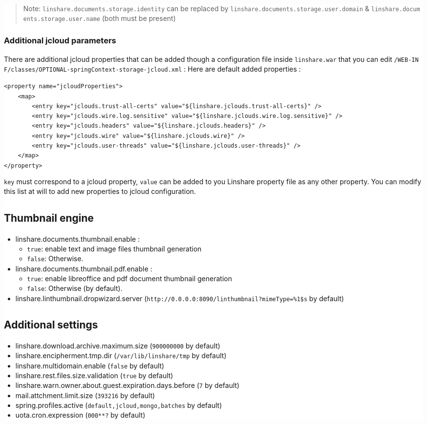 > Note: `linshare.documents.storage.identity` can be replaced by `linshare.documents.storage.user.domain` & `linshare.documents.storage.user.name` (both must be present)

### Additional jcloud parameters
There are additional jcloud properties that can be added though a configuration file inside `linshare.war` that you can edit `/WEB-INF/classes/OPTIONAL-springContext-storage-jcloud.xml` :
Here are default added properties :
```		
<property name="jcloudProperties">
    <map>
        <entry key="jclouds.trust-all-certs" value="${linshare.jclouds.trust-all-certs}" />
        <entry key="jclouds.wire.log.sensitive" value="${linshare.jclouds.wire.log.sensitive}" />
        <entry key="jclouds.headers" value="${linshare.jclouds.headers}" />
        <entry key="jclouds.wire" value="${linshare.jclouds.wire}" />
        <entry key="jclouds.user-threads" value="${linshare.jclouds.user-threads}" />
    </map>
</property>
```
`key` must correspond to a jcloud property, `value` can be added to you Linshare property file as any other property. You can modify this list at will to add new properties to jcloud configuration.

## <a name="num10">Thumbnail engine</a>

-   linshare.documents.thumbnail.enable :
    -   `true`: enable text and image files thumbnail generation
    -   `false`: Otherwise.
-   linshare.documents.thumbnail.pdf.enable :
    -   `true`: enable libreoffice and pdf document thumbnail generation
    -   `false`: Otherwise (by default).
-   linshare.linthumbnail.dropwizard.server (`http://0.0.0.0:8090/linthumbnail?mimeType=%1$s` by default)

## <a name="num11">Additional settings</a>

-   linshare.download.archive.maximum.size (`900000000` by default)
-   linshare.encipherment.tmp.dir (`/var/lib/linshare/tmp` by default)
-   linshare.multidomain.enable (`false` by default)
-   linshare.rest.files.size.validation (`true` by default)
-   linshare.warn.owner.about.guest.expiration.days.before (`7` by default)
-   mail.attchment.limit.size (`393216` by default)
-   spring.profiles.active (`default,jcloud,mongo,batches` by default)
-   uota.cron.expression (`000**?` by default)
